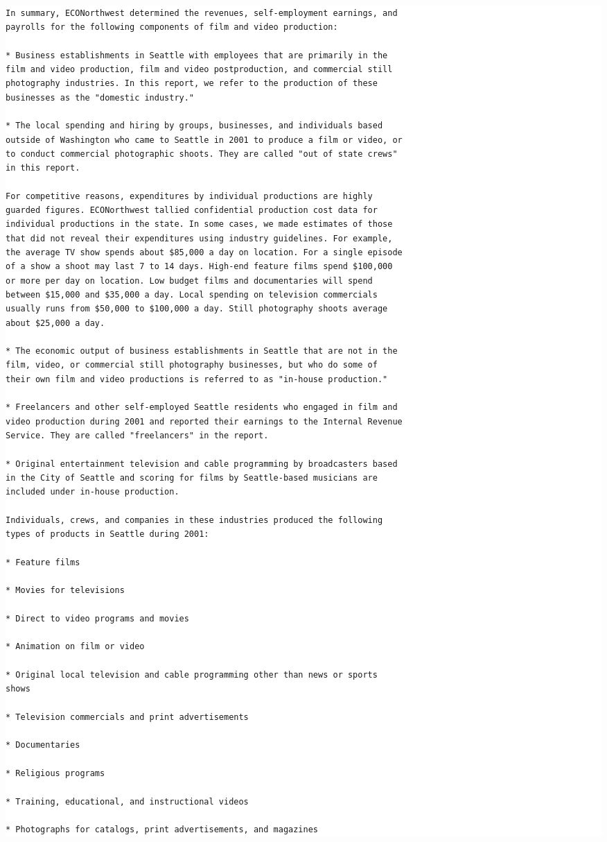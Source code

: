    In summary, ECONorthwest determined the revenues, self-employment earnings, and  
    payrolls for the following components of film and video production:  
  
    * Business establishments in Seattle with employees that are primarily in the  
    film and video production, film and video postproduction, and commercial still  
    photography industries. In this report, we refer to the production of these  
    businesses as the "domestic industry."  
  
    * The local spending and hiring by groups, businesses, and individuals based  
    outside of Washington who came to Seattle in 2001 to produce a film or video, or  
    to conduct commercial photographic shoots. They are called "out of state crews"  
    in this report.  
  
    For competitive reasons, expenditures by individual productions are highly  
    guarded figures. ECONorthwest tallied confidential production cost data for  
    individual productions in the state. In some cases, we made estimates of those  
    that did not reveal their expenditures using industry guidelines. For example,  
    the average TV show spends about $85,000 a day on location. For a single episode  
    of a show a shoot may last 7 to 14 days. High-end feature films spend $100,000  
    or more per day on location. Low budget films and documentaries will spend  
    between $15,000 and $35,000 a day. Local spending on television commercials  
    usually runs from $50,000 to $100,000 a day. Still photography shoots average  
    about $25,000 a day.  
  
    * The economic output of business establishments in Seattle that are not in the  
    film, video, or commercial still photography businesses, but who do some of  
    their own film and video productions is referred to as "in-house production."  
  
    * Freelancers and other self-employed Seattle residents who engaged in film and  
    video production during 2001 and reported their earnings to the Internal Revenue  
    Service. They are called "freelancers" in the report.  
  
    * Original entertainment television and cable programming by broadcasters based  
    in the City of Seattle and scoring for films by Seattle-based musicians are  
    included under in-house production.  
  
    Individuals, crews, and companies in these industries produced the following  
    types of products in Seattle during 2001:  
  
    * Feature films  
  
    * Movies for televisions  
  
    * Direct to video programs and movies  
  
    * Animation on film or video  
  
    * Original local television and cable programming other than news or sports  
    shows  
  
    * Television commercials and print advertisements  
  
    * Documentaries  
  
    * Religious programs  
  
    * Training, educational, and instructional videos  
  
    * Photographs for catalogs, print advertisements, and magazines  
  